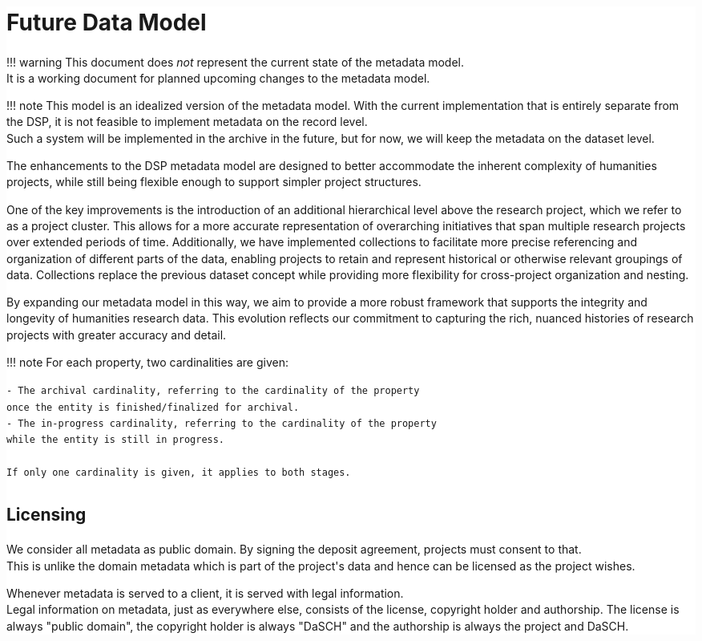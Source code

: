# Future Data Model

!!! warning
    This document does _not_ represent the current state of the metadata model.  
    It is a working document for planned upcoming changes to the metadata model.

!!! note
    This model is an idealized version of the metadata model.
    With the current implementation that is entirely separate from the DSP,
    it is not feasible to implement metadata on the record level.  
    Such a system will be implemented in the archive in the future,
    but for now, we will keep the metadata on the dataset level.

The enhancements to the DSP metadata model are designed to better accommodate
the inherent complexity of humanities projects, while still being flexible enough to
support simpler project structures.

One of the key improvements is the introduction of an additional hierarchical level above
the research project, which we refer to as a project cluster. This allows for a more
accurate representation of overarching initiatives that span multiple research projects
over extended periods of time. Additionally, we have implemented collections to facilitate 
more precise referencing and organization of different parts of the data, enabling projects 
to retain and represent historical or otherwise relevant groupings of data. Collections 
replace the previous dataset concept while providing more flexibility for cross-project 
organization and nesting.

By expanding our metadata model in this way, we aim to provide a more robust framework
that supports the integrity and longevity of humanities research data. This evolution
reflects our commitment to capturing the rich, nuanced histories of research projects
with greater accuracy and detail.

!!! note
    For each property, two cardinalities are given:

    - The archival cardinality, referring to the cardinality of the property 
    once the entity is finished/finalized for archival.  
    - The in-progress cardinality, referring to the cardinality of the property
    while the entity is still in progress.

    If only one cardinality is given, it applies to both stages.

## Licensing

We consider all metadata as public domain. By signing the deposit agreement, projects must consent to that.  
This is unlike the domain metadata which is part of the project's data and hence can be licensed as the project wishes.

Whenever metadata is served to a client, it is served with legal information.  
Legal information on metadata, just as everywhere else, consists of the license, copyright holder and authorship.
The license is always "public domain", the copyright holder is always "DaSCH" 
and the authorship is always the project and DaSCH.
